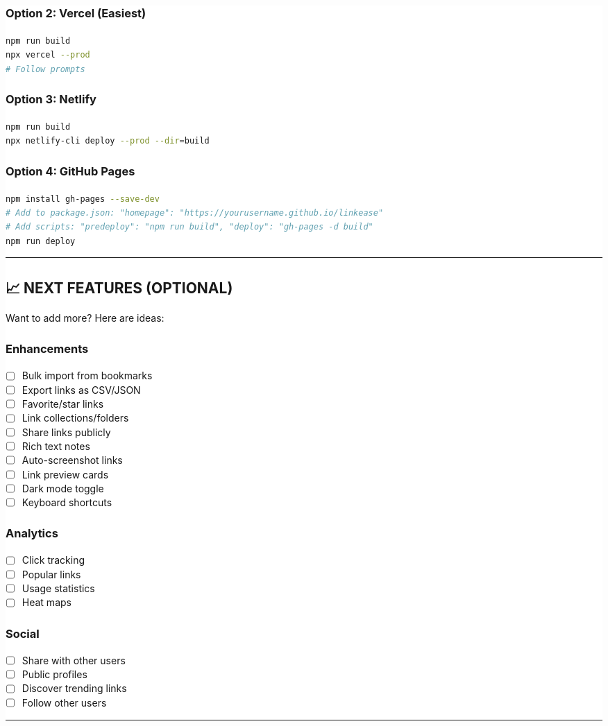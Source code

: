 ### Option 2: Vercel (Easiest)
```bash
npm run build
npx vercel --prod
# Follow prompts
```

### Option 3: Netlify
```bash
npm run build
npx netlify-cli deploy --prod --dir=build
```

### Option 4: GitHub Pages
```bash
npm install gh-pages --save-dev
# Add to package.json: "homepage": "https://yourusername.github.io/linkease"
# Add scripts: "predeploy": "npm run build", "deploy": "gh-pages -d build"
npm run deploy
```

---

## 📈 NEXT FEATURES (OPTIONAL)

Want to add more? Here are ideas:

### Enhancements
- [ ] Bulk import from bookmarks
- [ ] Export links as CSV/JSON
- [ ] Favorite/star links
- [ ] Link collections/folders
- [ ] Share links publicly
- [ ] Rich text notes
- [ ] Auto-screenshot links
- [ ] Link preview cards
- [ ] Dark mode toggle
- [ ] Keyboard shortcuts

### Analytics
- [ ] Click tracking
- [ ] Popular links
- [ ] Usage statistics
- [ ] Heat maps

### Social
- [ ] Share with other users
- [ ] Public profiles
- [ ] Discover trending links
- [ ] Follow other users

---